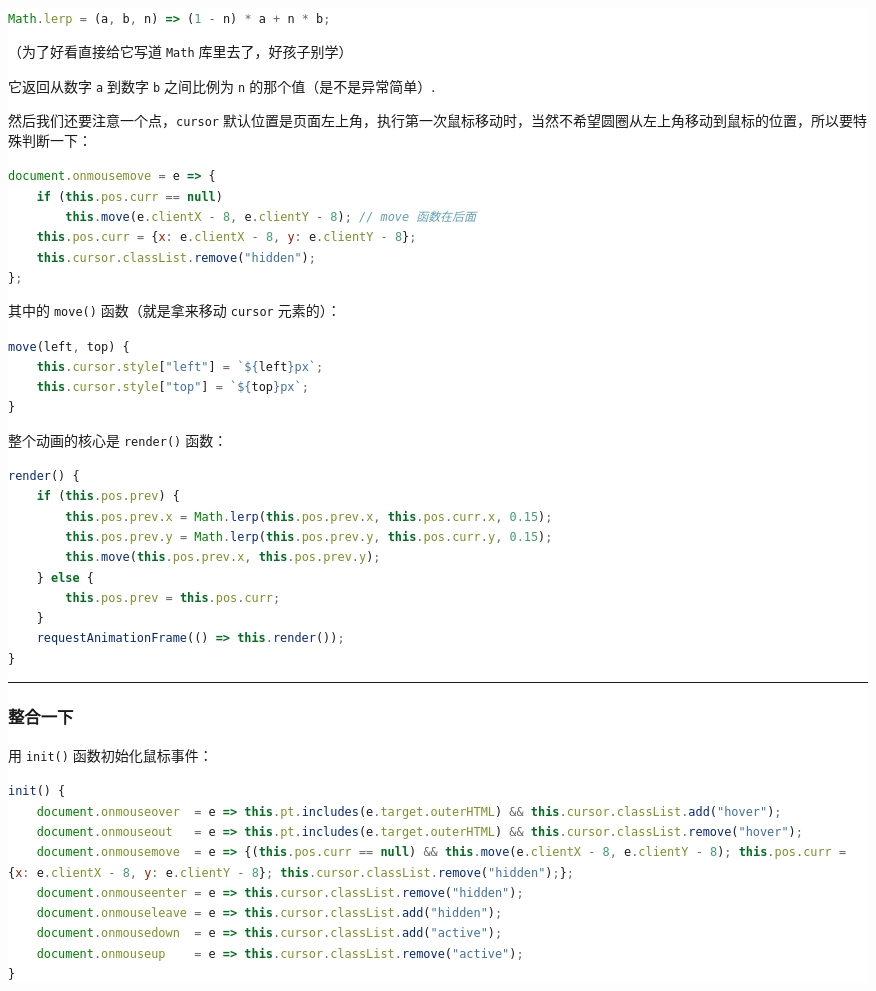 ```js
Math.lerp = (a, b, n) => (1 - n) * a + n * b;
```

（为了好看直接给它写道 `Math` 库里去了，好孩子别学）

它返回从数字 `a` 到数字 `b` 之间比例为 `n` 的那个值（是不是异常简单）.

然后我们还要注意一个点，`cursor` 默认位置是页面左上角，执行第一次鼠标移动时，当然不希望圆圈从左上角移动到鼠标的位置，所以要特殊判断一下：

```js
document.onmousemove = e => {
    if (this.pos.curr == null)
        this.move(e.clientX - 8, e.clientY - 8); // move 函数在后面
    this.pos.curr = {x: e.clientX - 8, y: e.clientY - 8};
    this.cursor.classList.remove("hidden");
};
```

其中的 `move()` 函数（就是拿来移动 `cursor` 元素的）：

```js
move(left, top) {
    this.cursor.style["left"] = `${left}px`;
    this.cursor.style["top"] = `${top}px`;
}
```

整个动画的核心是 `render()` 函数：

```js
render() {
    if (this.pos.prev) {
        this.pos.prev.x = Math.lerp(this.pos.prev.x, this.pos.curr.x, 0.15);
        this.pos.prev.y = Math.lerp(this.pos.prev.y, this.pos.curr.y, 0.15);
        this.move(this.pos.prev.x, this.pos.prev.y);
    } else {
        this.pos.prev = this.pos.curr;
    }
    requestAnimationFrame(() => this.render());
}
```

---

### 整合一下

用 `init()` 函数初始化鼠标事件：

```js
init() {
    document.onmouseover  = e => this.pt.includes(e.target.outerHTML) && this.cursor.classList.add("hover");
    document.onmouseout   = e => this.pt.includes(e.target.outerHTML) && this.cursor.classList.remove("hover");
    document.onmousemove  = e => {(this.pos.curr == null) && this.move(e.clientX - 8, e.clientY - 8); this.pos.curr = {x: e.clientX - 8, y: e.clientY - 8}; this.cursor.classList.remove("hidden");};
    document.onmouseenter = e => this.cursor.classList.remove("hidden");
    document.onmouseleave = e => this.cursor.classList.add("hidden");
    document.onmousedown  = e => this.cursor.classList.add("active");
    document.onmouseup    = e => this.cursor.classList.remove("active");
}
```
